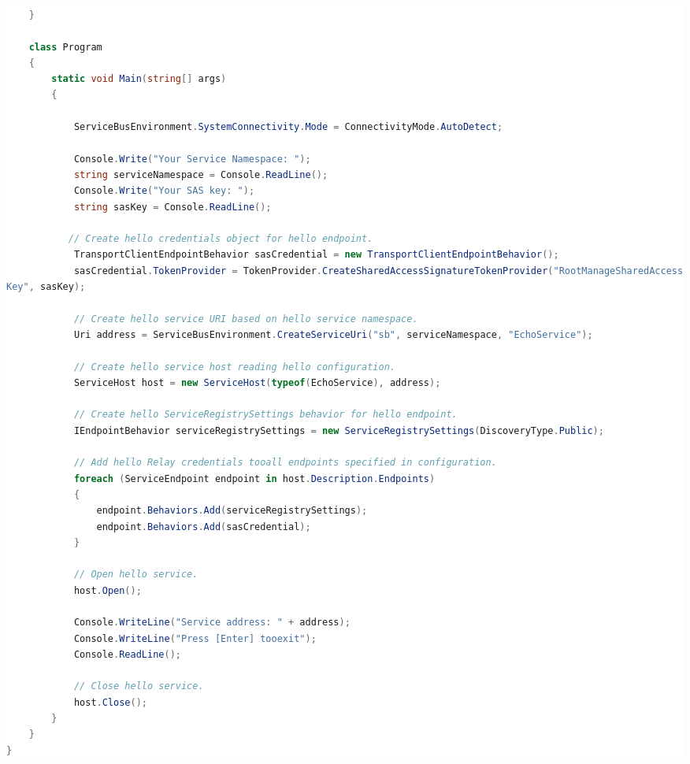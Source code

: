 ```csharp
    }

    class Program
    {
        static void Main(string[] args)
        {

            ServiceBusEnvironment.SystemConnectivity.Mode = ConnectivityMode.AutoDetect;         

            Console.Write("Your Service Namespace: ");
            string serviceNamespace = Console.ReadLine();
            Console.Write("Your SAS key: ");
            string sasKey = Console.ReadLine();

           // Create hello credentials object for hello endpoint.
            TransportClientEndpointBehavior sasCredential = new TransportClientEndpointBehavior();
            sasCredential.TokenProvider = TokenProvider.CreateSharedAccessSignatureTokenProvider("RootManageSharedAccessKey", sasKey);

            // Create hello service URI based on hello service namespace.
            Uri address = ServiceBusEnvironment.CreateServiceUri("sb", serviceNamespace, "EchoService");

            // Create hello service host reading hello configuration.
            ServiceHost host = new ServiceHost(typeof(EchoService), address);

            // Create hello ServiceRegistrySettings behavior for hello endpoint.
            IEndpointBehavior serviceRegistrySettings = new ServiceRegistrySettings(DiscoveryType.Public);

            // Add hello Relay credentials tooall endpoints specified in configuration.
            foreach (ServiceEndpoint endpoint in host.Description.Endpoints)
            {
                endpoint.Behaviors.Add(serviceRegistrySettings);
                endpoint.Behaviors.Add(sasCredential);
            }

            // Open hello service.
            host.Open();

            Console.WriteLine("Service address: " + address);
            Console.WriteLine("Press [Enter] tooexit");
            Console.ReadLine();

            // Close hello service.
            host.Close();
        }
    }
}
```


[Azure classic portal]: http://manage.windowsazure.com
[2]: ./media/service-bus-relay-tutorial/create-console-app.png
[3]: ./media/service-bus-relay-tutorial/install-nuget.png
[5]: ./media/service-bus-relay-tutorial/set-projects.png
[6]: ./media/service-bus-relay-tutorial/set-depend.png